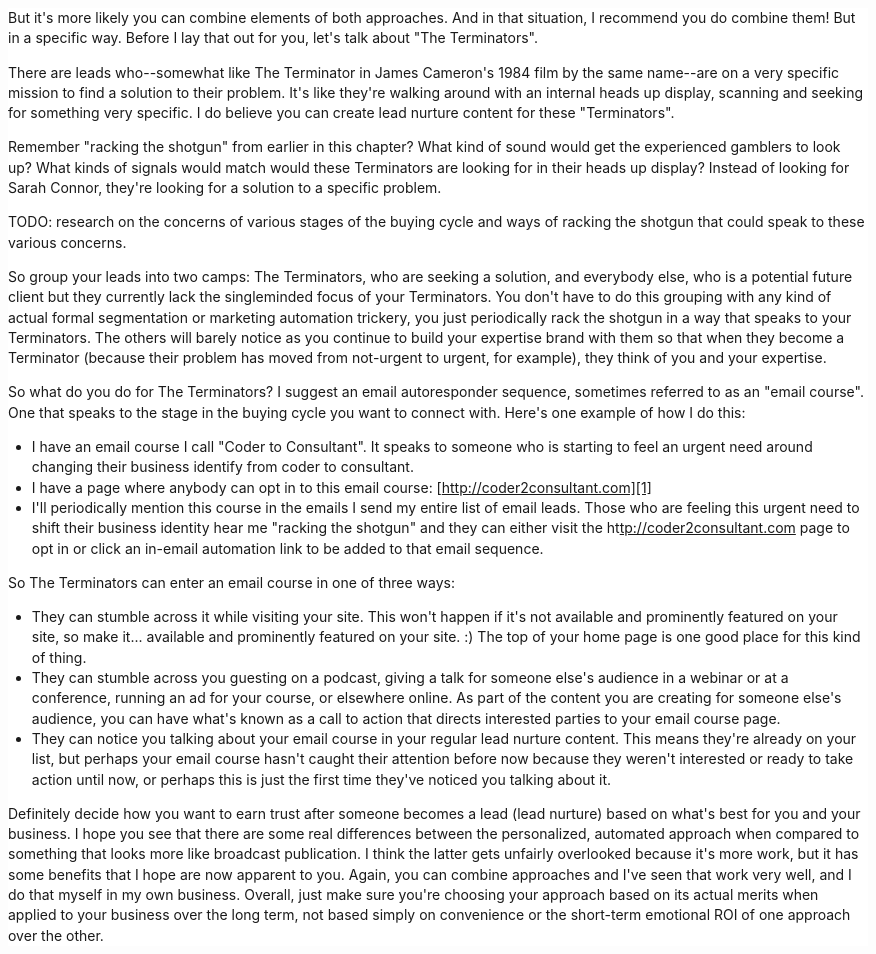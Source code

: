 But it's more likely you can combine elements of both approaches. And in that situation, I recommend you do combine them! But in a specific way. Before I lay that out for you, let's talk about "The Terminators".

There are leads who--somewhat like The Terminator in James Cameron's 1984 film by the same name--are on a very specific mission to find a solution to their problem. It's like they're walking around with an internal heads up display, scanning and seeking for something very specific. I do believe you can create lead nurture content for these "Terminators".

Remember "racking the shotgun" from earlier in this chapter? What kind of sound would get the experienced gamblers to look up? What kinds of signals would match would these Terminators are looking for in their heads up display? Instead of looking for Sarah Connor, they're looking for a solution to a specific problem. 

TODO: research on the concerns of various stages of the buying cycle and ways of racking the shotgun that could speak to these various concerns.

So group your leads into two camps: The Terminators, who are seeking a solution, and everybody else, who is a potential future client but they currently lack the singleminded focus of your Terminators. You don't have to do this grouping with any kind of actual formal segmentation or marketing automation trickery, you just periodically rack the shotgun in a way that speaks to your Terminators. The others will barely notice as you continue to build your expertise brand with them so that when they become a Terminator (because their problem has moved from not-urgent to urgent, for example), they think of you and your expertise. 

So what do you do for The Terminators? I suggest an email autoresponder sequence, sometimes referred to as an "email course". One that speaks to the stage in the buying cycle you want to connect with. Here's one example of how I do this:

- I have an email course I call "Coder to Consultant". It speaks to someone who is starting to feel an urgent need around changing their business identify from coder to consultant.
- I have a page where anybody can opt in to this email course: [http://coder2consultant.com][1]
-  I'll periodically mention this course in the emails I send my entire list of email leads. Those who are feeling this urgent need to shift their business identity hear me "racking the shotgun" and they can either visit the ht[tp://coder2consultant.com][2] page to opt in or click an in-email automation link to be added to that email sequence.

 So The Terminators can enter an email course in one of three ways:

- They can stumble across it while visiting your site. This won't happen if it's not available and prominently featured on your site, so make it... available and prominently featured on your site. :) The top of your home page is one good place for this kind of thing.
- They can stumble across you guesting on a podcast, giving a talk for someone else's audience in a webinar or at a conference, running an ad for your course, or elsewhere online. As part of the content you are creating for someone else's audience, you can have what's known as a call to action that directs interested parties to your email course page.
- They can notice you talking about your email course in your regular lead nurture content. This means they're already on your list, but perhaps your email course hasn't caught their attention before now because they weren't interested or ready to take action until now, or perhaps this is just the first time they've noticed you talking about it.

Definitely decide how you want to earn trust after someone becomes a lead (lead nurture) based on what's best for you and your business. I hope you see that there are some real differences between the personalized, automated approach when compared to something that looks more like broadcast publication. I think the latter gets unfairly overlooked because it's more work, but it has some benefits that I hope are now apparent to you. Again, you can combine approaches and I've seen that work very well, and I do that myself in my own business. Overall, just make sure you're choosing your approach based on its actual merits when applied to your business over the long term, not based simply on convenience or the short-term emotional ROI of one approach over the other.


[1]:	http://coder2consultant.com
[2]:	tp://coder2consultant.com